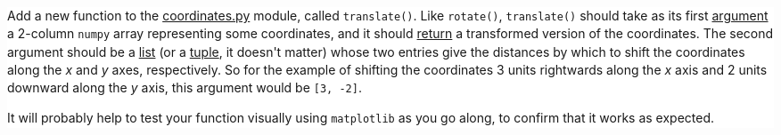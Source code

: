 Add a new function to the [coordinates.py](examples/coordinates.py) module, called `translate()`. Like `rotate()`, `translate()` should take as its first [argument](extras/glossary.md#argument) a 2-column `numpy` array representing some coordinates, and it should [return](extras/glossary.md#return) a transformed version of the coordinates. The second argument should be a [list](extras/glossary.md#list) (or a [tuple](extras/glossary.md#tuple), it doesn't matter) whose two entries give the distances by which to shift the coordinates along the *x* and *y* axes, respectively. So for the example of shifting the coordinates 3 units rightwards along the *x* axis and 2 units downward along the *y* axis, this argument would be `[3, -2]`.

It will probably help to test your function visually using `matplotlib` as you go along, to confirm that it works as expected.
